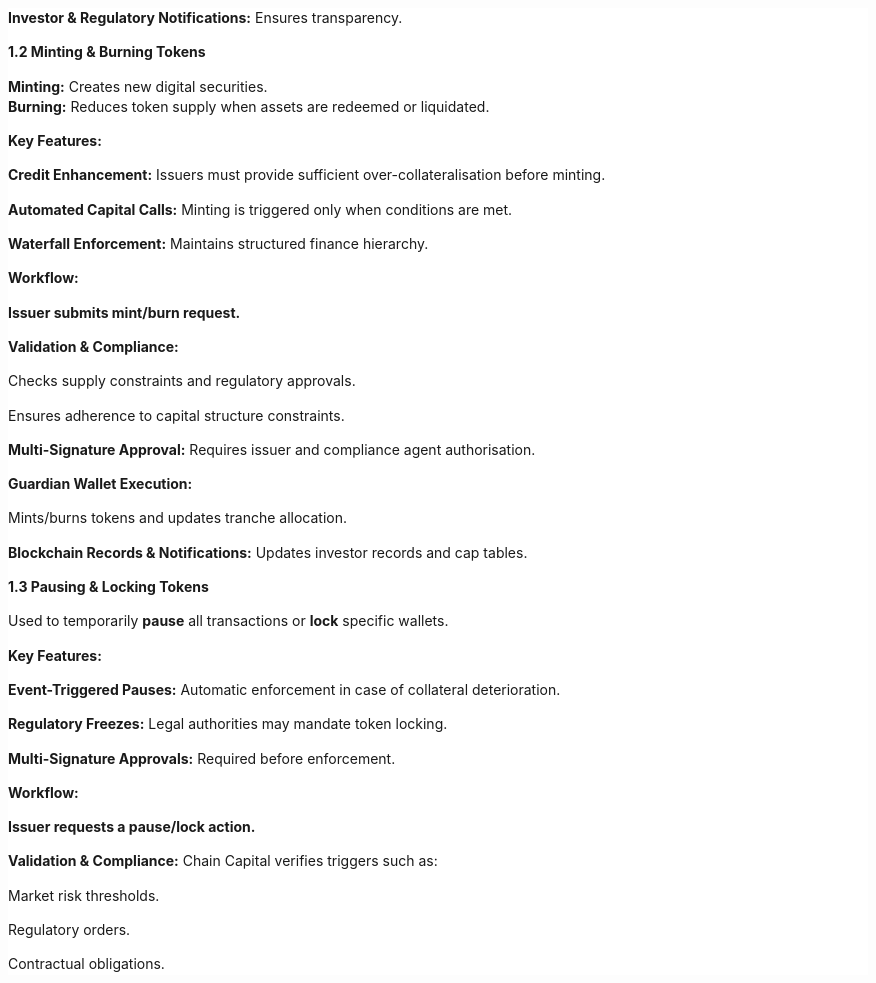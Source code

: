 **Investor & Regulatory Notifications:** Ensures transparency.

**1.2 Minting & Burning Tokens**

**Minting:** Creates new digital securities.\
**Burning:** Reduces token supply when assets are redeemed or
liquidated.

**Key Features:**

**Credit Enhancement:** Issuers must provide sufficient
over-collateralisation before minting.

**Automated Capital Calls:** Minting is triggered only when conditions
are met.

**Waterfall Enforcement:** Maintains structured finance hierarchy.

**Workflow:**

**Issuer submits mint/burn request.**

**Validation & Compliance:**

Checks supply constraints and regulatory approvals.

Ensures adherence to capital structure constraints.

**Multi-Signature Approval:** Requires issuer and compliance agent
authorisation.

**Guardian Wallet Execution:**

Mints/burns tokens and updates tranche allocation.

**Blockchain Records & Notifications:** Updates investor records and cap
tables.

**1.3 Pausing & Locking Tokens**

Used to temporarily **pause** all transactions or **lock** specific
wallets.

**Key Features:**

**Event-Triggered Pauses:** Automatic enforcement in case of collateral
deterioration.

**Regulatory Freezes:** Legal authorities may mandate token locking.

**Multi-Signature Approvals:** Required before enforcement.

**Workflow:**

**Issuer requests a pause/lock action.**

**Validation & Compliance:** Chain Capital verifies triggers such as:

Market risk thresholds.

Regulatory orders.

Contractual obligations.

